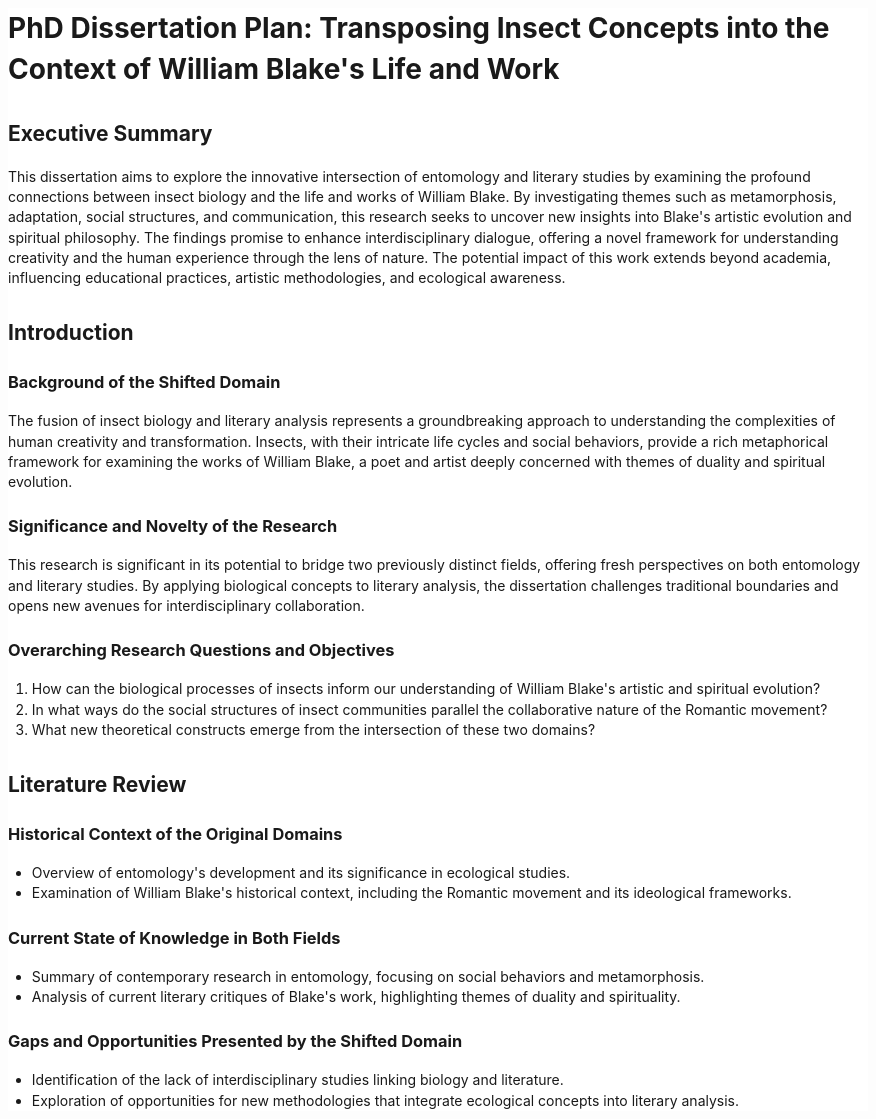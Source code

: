 # PhD Dissertation Plan: Transposing Insect Concepts into the Context of William Blake's Life and Work

## Executive Summary
This dissertation aims to explore the innovative intersection of entomology and literary studies by examining the profound connections between insect biology and the life and works of William Blake. By investigating themes such as metamorphosis, adaptation, social structures, and communication, this research seeks to uncover new insights into Blake's artistic evolution and spiritual philosophy. The findings promise to enhance interdisciplinary dialogue, offering a novel framework for understanding creativity and the human experience through the lens of nature. The potential impact of this work extends beyond academia, influencing educational practices, artistic methodologies, and ecological awareness.

## Introduction
### Background of the Shifted Domain
The fusion of insect biology and literary analysis represents a groundbreaking approach to understanding the complexities of human creativity and transformation. Insects, with their intricate life cycles and social behaviors, provide a rich metaphorical framework for examining the works of William Blake, a poet and artist deeply concerned with themes of duality and spiritual evolution.

### Significance and Novelty of the Research
This research is significant in its potential to bridge two previously distinct fields, offering fresh perspectives on both entomology and literary studies. By applying biological concepts to literary analysis, the dissertation challenges traditional boundaries and opens new avenues for interdisciplinary collaboration.

### Overarching Research Questions and Objectives
1. How can the biological processes of insects inform our understanding of William Blake's artistic and spiritual evolution?
2. In what ways do the social structures of insect communities parallel the collaborative nature of the Romantic movement?
3. What new theoretical constructs emerge from the intersection of these two domains?

## Literature Review
### Historical Context of the Original Domains
- Overview of entomology's development and its significance in ecological studies.
- Examination of William Blake's historical context, including the Romantic movement and its ideological frameworks.

### Current State of Knowledge in Both Fields
- Summary of contemporary research in entomology, focusing on social behaviors and metamorphosis.
- Analysis of current literary critiques of Blake's work, highlighting themes of duality and spirituality.

### Gaps and Opportunities Presented by the Shifted Domain
- Identification of the lack of interdisciplinary studies linking biology and literature.
- Exploration of opportunities for new methodologies that integrate ecological concepts into literary analysis.

